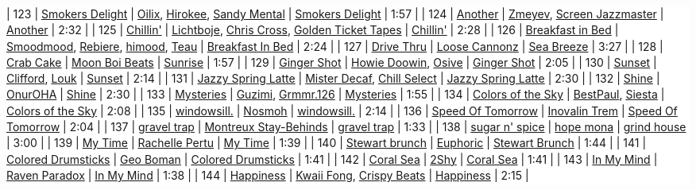 | 123 | [Smokers Delight](https://open.spotify.com/track/2r3L8vTYNoiXVPM4G9jbpm) | [Oilix](https://open.spotify.com/artist/5hXOmfSG0AUYWd2ipat82x), [Hirokee](https://open.spotify.com/artist/65Tgs3GmQLXn1Snl8Wge6b), [Sandy Mental](https://open.spotify.com/artist/1TIM4mSeLlFajoWxR0GDK3) | [Smokers Delight](https://open.spotify.com/album/10CkZnvZUBEJ24uzYxeBvk) | 1:57 |
| 124 | [Another](https://open.spotify.com/track/1KnTl30Tw99mB01rlm5VpN) | [Zmeyev](https://open.spotify.com/artist/3VXe7BcibISROhxRdPuRNL), [Screen Jazzmaster](https://open.spotify.com/artist/0ccv58yNhOu5FERx9Kpvgt) | [Another](https://open.spotify.com/album/7iH8qptr0RgdF8at4M9WzC) | 2:32 |
| 125 | [Chillin'](https://open.spotify.com/track/5QasMxBFqYtWjljLCm7SR4) | [Lichtboje](https://open.spotify.com/artist/5OEJiMPYAGd8sgyvA89ygr), [Chris Cross](https://open.spotify.com/artist/0FbvvGVjcfuHRa6BywhbHn), [Golden Ticket Tapes](https://open.spotify.com/artist/1XHE2jFO11NVGUBv25uDVZ) | [Chillin'](https://open.spotify.com/album/2erNlAiEBMmBNE9addE9bK) | 2:28 |
| 126 | [Breakfast in Bed](https://open.spotify.com/track/1N0H9OSGxcSqlGtwk9Wfw4) | [Smoodmood](https://open.spotify.com/artist/5gWiSoKQnuzN6SzukwZhei), [Rebiere](https://open.spotify.com/artist/1ViB3xhPayBSAhOoXBlE7Y), [himood](https://open.spotify.com/artist/5aMnmWZJalu86v3QPyITpD), [Teau](https://open.spotify.com/artist/6arVgorLsaKvsc3UfABGID) | [Breakfast In Bed](https://open.spotify.com/album/2izlvKycfmcdkiG4S6Hbau) | 2:24 |
| 127 | [Drive Thru](https://open.spotify.com/track/6dmo8FpWhleJYdiPwpKo4E) | [Loose Cannonz](https://open.spotify.com/artist/1PICAJuUPRwLbI77aAAtOV) | [Sea Breeze](https://open.spotify.com/album/700wmoRRp6z56TUym4tUPL) | 3:27 |
| 128 | [Crab Cake](https://open.spotify.com/track/0AoHfH1gDhbpqVaVRQnnu4) | [Moon Boi Beats](https://open.spotify.com/artist/7kZ195AkdNG4enyC5QQ5E1) | [Sunrise](https://open.spotify.com/album/7IegiQLGEaX6v1ICmYtZGg) | 1:57 |
| 129 | [Ginger Shot](https://open.spotify.com/track/1MRRnwQEsl2os1I1ZjPcUm) | [Howie Doowin](https://open.spotify.com/artist/5GsPaA0g3apgEmOW1HmP7n), [Osive](https://open.spotify.com/artist/0xU9dnJU5OscWWwAZVJwtc) | [Ginger Shot](https://open.spotify.com/album/0TNZfawkcV33823CBAIirK) | 2:05 |
| 130 | [Sunset](https://open.spotify.com/track/7siB5xHLbfjGBJsbIqrc5G) | [Clifford](https://open.spotify.com/artist/2yS9Ixr0a7wHxb0dpEvc2j), [Louk](https://open.spotify.com/artist/6ljotXgL1sbhiI7aiF7W8O) | [Sunset](https://open.spotify.com/album/5xLZfXJa4Zp1hQ7Immqcl6) | 2:14 |
| 131 | [Jazzy Spring Latte](https://open.spotify.com/track/04C2LgeOlMKZjkstPaEOf1) | [Mister Decaf](https://open.spotify.com/artist/5JWChP6Y4Ae3sQ0FQeviKY), [Chill Select](https://open.spotify.com/artist/5orR9ec1E60lLb1U76m3ul) | [Jazzy Spring Latte](https://open.spotify.com/album/1xqHFDVB5c7FHbHyLtGmzO) | 2:30 |
| 132 | [Shine](https://open.spotify.com/track/7wTNpBT6CO7CuQKYY6xT3J) | [OnurOHA](https://open.spotify.com/artist/59GI9tAkVAL2QjhOBRLPVZ) | [Shine](https://open.spotify.com/album/6yCZGUL9Ms3Dr3SHJXBI57) | 2:30 |
| 133 | [Mysteries](https://open.spotify.com/track/4Gs49fzepEtYLIlGDvHP7U) | [Guzimi](https://open.spotify.com/artist/06va0DUwCMldLprkelDwcA), [Grmmr.126](https://open.spotify.com/artist/5I9DfXCEBU6PwpWqnySRYK) | [Mysteries](https://open.spotify.com/album/1wb2u1Q89azoYcZGWy11ZT) | 1:55 |
| 134 | [Colors of the Sky](https://open.spotify.com/track/1bFyCsovM08mc6UjBhrOAX) | [BestPaul](https://open.spotify.com/artist/4eU3csxp3Lu6bHzPjS2TPx), [Siesta](https://open.spotify.com/artist/6awqPfhaJwYe8ioLMRlvQP) | [Colors of the Sky](https://open.spotify.com/album/4pNpdOW1qXoVbRMxHTiNCu) | 2:08 |
| 135 | [windowsill.](https://open.spotify.com/track/6g8WlgW1divhDIY4arP8t3) | [Nosmoh](https://open.spotify.com/artist/7MZx3uoMDM7wE8An0kdHwa) | [windowsill.](https://open.spotify.com/album/6GGkqL4vnSG0qJIHSpxfrM) | 2:14 |
| 136 | [Speed Of Tomorrow](https://open.spotify.com/track/7wIr7S0dD59uhCsspA2y7K) | [Inovalin Trem](https://open.spotify.com/artist/7EflRmV80Cnj9PmQZvpiUg) | [Speed Of Tomorrow](https://open.spotify.com/album/0OO47hC9O9Y9OkuK9y95d6) | 2:04 |
| 137 | [gravel trap](https://open.spotify.com/track/66yzKiMDLw08z8Oa9JlgrS) | [Montreux Stay\-Behinds](https://open.spotify.com/artist/5mEBf65zxCBabQFW03V6xd) | [gravel trap](https://open.spotify.com/album/3W8lioV1UYFdp7x5ioe82s) | 1:33 |
| 138 | [sugar n' spice](https://open.spotify.com/track/1OMlffcymhMMXX2jYft3Ox) | [hope mona](https://open.spotify.com/artist/4dY5OgoQjnx0jwht0P6siG) | [grind house](https://open.spotify.com/album/2P5wpnFllJIwWKfdA2Aywa) | 3:00 |
| 139 | [My Time](https://open.spotify.com/track/7tsdmsTis9koDeF4l0eZZ5) | [Rachelle Pertu](https://open.spotify.com/artist/4BtIZRedZ2qqlF6jBuwMIx) | [My Time](https://open.spotify.com/album/5H7f4wXCsSwqN6AhwZDBJL) | 1:39 |
| 140 | [Stewart brunch](https://open.spotify.com/track/73O4hg0NPZUAShQOmzb1aT) | [Euphoric](https://open.spotify.com/artist/1AZNIyhxBOfty70opsM176) | [Stewart Brunch](https://open.spotify.com/album/6GxYAimSYBqW9wzWA4BF1f) | 1:44 |
| 141 | [Colored Drumsticks](https://open.spotify.com/track/3258U6VvLSH68WAyZ1X0yM) | [Geo Boman](https://open.spotify.com/artist/7hHwpEqRmw6D1kVrPXeuEQ) | [Colored Drumsticks](https://open.spotify.com/album/6m0GMR5nl3nzAoGtPUQWM5) | 1:41 |
| 142 | [Coral Sea](https://open.spotify.com/track/2oFYTpXSwprSjZUflMnOZn) | [2Shy](https://open.spotify.com/artist/0jHS1ZWecQVPwsloGNiCNr) | [Coral Sea](https://open.spotify.com/album/3PIyYWe2rAaqEVruPOCewu) | 1:41 |
| 143 | [In My Mind](https://open.spotify.com/track/79Qncq9X02HoE3AvSz7HZt) | [Raven Paradox](https://open.spotify.com/artist/6kOg93cYVJ8rQile4irBtc) | [In My Mind](https://open.spotify.com/album/3xrXU507RQMBgeqPo54hha) | 1:38 |
| 144 | [Happiness](https://open.spotify.com/track/4Lcu2NFzlus8gLq6t6KiNl) | [Kwaii Fong](https://open.spotify.com/artist/2XiGTV6HOhZc4D5ymPxWP4), [Crispy Beats](https://open.spotify.com/artist/638OkTe9UKWEGrFHtFR6VH) | [Happiness](https://open.spotify.com/album/68rZjCtruzjIe2tFi85Fkv) | 2:15 |